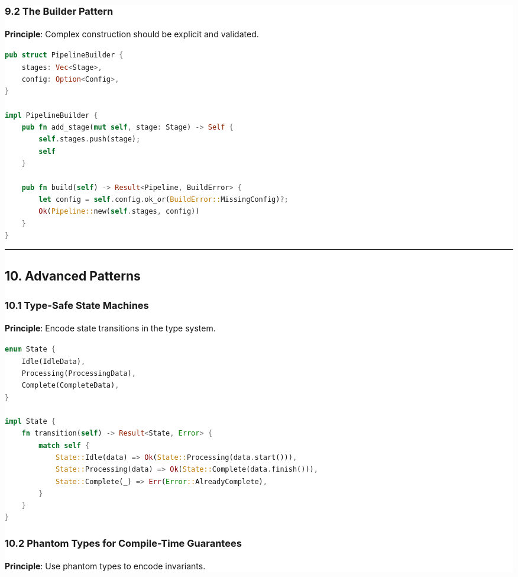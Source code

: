 ### 9.2 The Builder Pattern

**Principle**: Complex construction should be explicit and validated.

```rust
pub struct PipelineBuilder {
    stages: Vec<Stage>,
    config: Option<Config>,
}

impl PipelineBuilder {
    pub fn add_stage(mut self, stage: Stage) -> Self {
        self.stages.push(stage);
        self
    }

    pub fn build(self) -> Result<Pipeline, BuildError> {
        let config = self.config.ok_or(BuildError::MissingConfig)?;
        Ok(Pipeline::new(self.stages, config))
    }
}
```

---

## 10. Advanced Patterns

### 10.1 Type-Safe State Machines

**Principle**: Encode state transitions in the type system.

```rust
enum State {
    Idle(IdleData),
    Processing(ProcessingData),
    Complete(CompleteData),
}

impl State {
    fn transition(self) -> Result<State, Error> {
        match self {
            State::Idle(data) => Ok(State::Processing(data.start())),
            State::Processing(data) => Ok(State::Complete(data.finish())),
            State::Complete(_) => Err(Error::AlreadyComplete),
        }
    }
}
```

### 10.2 Phantom Types for Compile-Time Guarantees

**Principle**: Use phantom types to encode invariants.
